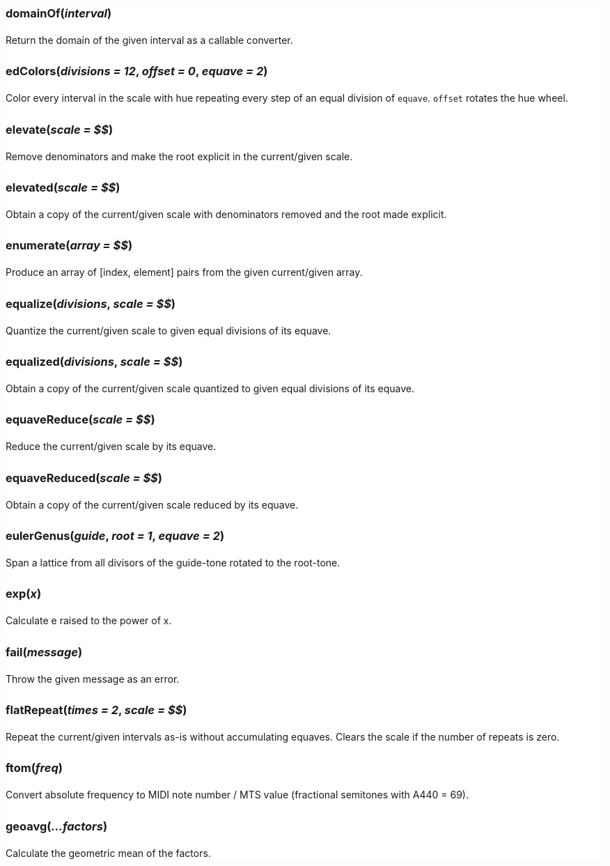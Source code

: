 ### domainOf(*interval*)
Return the domain of the given interval as a callable converter.

### edColors(*divisions = 12*, *offset = 0*, *equave = 2*)
Color every interval in the scale with hue repeating every step of an equal division of `equave`. `offset` rotates the hue wheel.

### elevate(*scale = $$*)
Remove denominators and make the root explicit in the current/given scale.

### elevated(*scale = $$*)
Obtain a copy of the current/given scale with denominators removed and the root made explicit.

### enumerate(*array = $$*)
Produce an array of [index, element] pairs from the given current/given array.

### equalize(*divisions*, *scale = $$*)
Quantize the current/given scale to given equal divisions of its equave.

### equalized(*divisions*, *scale = $$*)
Obtain a copy of the current/given scale quantized to given equal divisions of its equave.

### equaveReduce(*scale = $$*)
Reduce the current/given scale by its equave.

### equaveReduced(*scale = $$*)
Obtain a copy of the current/given scale reduced by its equave.

### eulerGenus(*guide*, *root = 1*, *equave = 2*)
Span a lattice from all divisors of the guide-tone rotated to the root-tone.

### exp(*x*)
Calculate e raised to the power of x.

### fail(*message*)
Throw the given message as an error.

### flatRepeat(*times = 2*, *scale = $$*)
Repeat the current/given intervals as-is without accumulating equaves. Clears the scale if the number of repeats is zero.

### ftom(*freq*)
Convert absolute frequency to MIDI note number / MTS value (fractional semitones with A440 = 69).

### geoavg(*...factors*)
Calculate the geometric mean of the factors.
